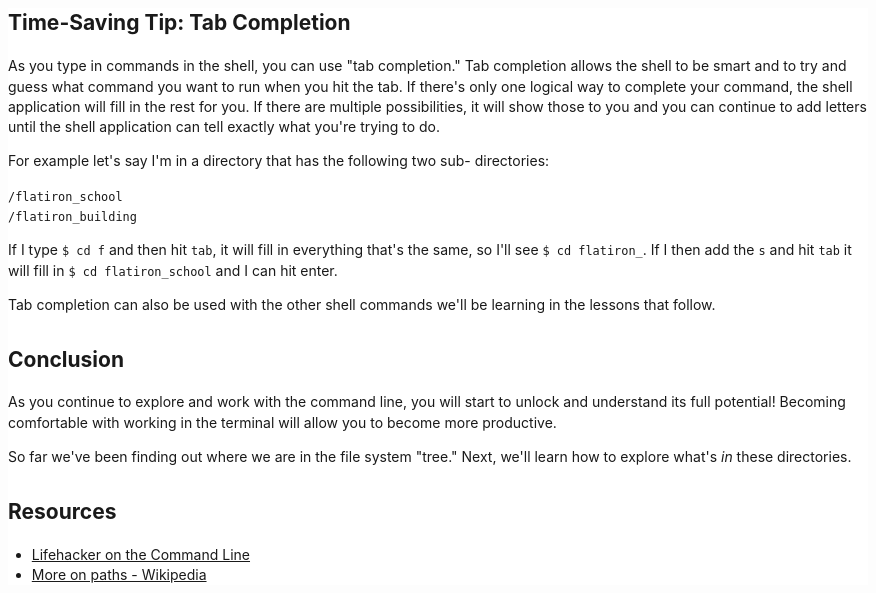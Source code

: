 ## Time-Saving Tip: Tab Completion

As you type in commands in the shell, you can use "tab completion." Tab
completion allows the shell to be smart and to try and guess what command you
want to run when you hit the tab. If there's only one logical way to complete
your command, the shell application will fill in the rest for you. If there are
multiple possibilities, it will show those to you and you can continue to add
letters until the shell application can tell exactly what you're trying to do.

For example let's say I'm in a directory that has the following two sub-
directories:

```console
/flatiron_school
/flatiron_building
```

If I type `$ cd f` and then hit `tab`, it will fill in everything that's the
same, so I'll see `$ cd flatiron_`. If I then add the `s` and hit `tab` it will
fill in `$ cd flatiron_school` and I can hit enter.

Tab completion can also be used with the other shell commands we'll be learning
in the lessons that follow.

## Conclusion

As you continue to explore and work with the command line, you will start to unlock
and understand its full potential! Becoming comfortable with working in the
terminal will allow you to become more productive.

So far we've been finding out where we are in the file system "tree." Next,
we'll learn how to explore what's _in_ these directories.

## Resources

- [Lifehacker on the Command Line](http://lifehacker.com/5633909/who-needs-a-mouse-learn-to-use-the-command-line-for-almost-anything)
- [More on paths - Wikipedia](<http://en.wikipedia.org/wiki/Path_(computing)>)
